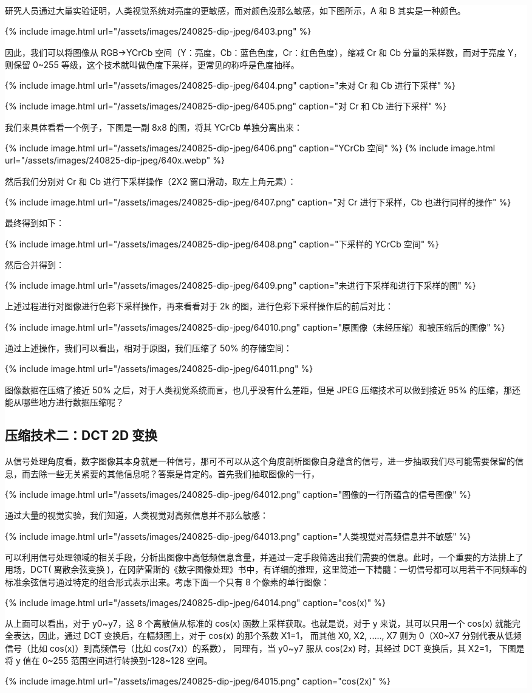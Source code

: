 研究人员通过大量实验证明，人类视觉系统对亮度的更敏感，而对颜色没那么敏感，如下图所示，A 和 B 其实是一种颜色。

{% include image.html url="/assets/images/240825-dip-jpeg/6403.png" %}

因此，我们可以将图像从 RGB→YCrCb 空间（Y：亮度，Cb：蓝色色度，Cr：红色色度），缩减 Cr 和 Cb 分量的采样数，而对于亮度 Y，则保留 0~255 等级，这个技术就叫做色度下采样，更常见的称呼是色度抽样。

{% include image.html url="/assets/images/240825-dip-jpeg/6404.png" caption="未对 Cr 和 Cb 进行下采样" %}

{% include image.html url="/assets/images/240825-dip-jpeg/6405.png" caption="对 Cr 和 Cb 进行下采样" %}

我们来具体看看一个例子，下图是一副 8x8 的图，将其 YCrCb 单独分离出来：

{% include image.html url="/assets/images/240825-dip-jpeg/6406.png" caption="YCrCb 空间" %}
{% include image.html url="/assets/images/240825-dip-jpeg/640x.webp" %}

然后我们分别对 Cr 和 Cb 进行下采样操作（2X2 窗口滑动，取左上角元素）：

{% include image.html url="/assets/images/240825-dip-jpeg/6407.png" caption="对 Cr 进行下采样，Cb 也进行同样的操作" %}

最终得到如下：

{% include image.html url="/assets/images/240825-dip-jpeg/6408.png" caption="下采样的 YCrCb 空间" %}

然后合并得到：

{% include image.html url="/assets/images/240825-dip-jpeg/6409.png" caption="未进行下采样和进行下采样的图" %}

上述过程进行对图像进行色彩下采样操作，再来看看对于 2k 的图，进行色彩下采样操作后的前后对比：

{% include image.html url="/assets/images/240825-dip-jpeg/64010.png" caption="原图像（未经压缩）和被压缩后的图像" %}

通过上述操作，我们可以看出，相对于原图，我们压缩了 50% 的存储空间：

{% include image.html url="/assets/images/240825-dip-jpeg/64011.png" %}

图像数据在压缩了接近 50% 之后，对于人类视觉系统而言，也几乎没有什么差距，但是 JPEG 压缩技术可以做到接近 95% 的压缩，那还能从哪些地方进行数据压缩呢？


## 压缩技术二：DCT 2D 变换

从信号处理角度看，数字图像其本身就是一种信号，那可不可以从这个角度剖析图像自身蕴含的信号，进一步抽取我们尽可能需要保留的信息，而去除一些无关紧要的其他信息呢？答案是肯定的。首先我们抽取图像的一行，

{% include image.html url="/assets/images/240825-dip-jpeg/64012.png" caption="图像的一行所蕴含的信号图像" %}

通过大量的视觉实验，我们知道，人类视觉对高频信息并不那么敏感：

{% include image.html url="/assets/images/240825-dip-jpeg/64013.png" caption="人类视觉对高频信息并不敏感" %}

可以利用信号处理领域的相关手段，分析出图像中高低频信息含量，并通过一定手段筛选出我们需要的信息。此时，一个重要的方法排上了用场，DCT( 离散余弦变换 )，在冈萨雷斯的《数字图像处理》书中，有详细的推理，这里简述一下精髓：一切信号都可以用若干不同频率的标准余弦信号通过特定的组合形式表示出来。考虑下面一个只有 8 个像素的单行图像：

{% include image.html url="/assets/images/240825-dip-jpeg/64014.png" caption="cos(x)" %}

从上面可以看出，对于 y0~y7，这 8 个离散值从标准的 cos(x) 函数上采样获取。也就是说，对于 y 来说，其可以只用一个 cos(x) 就能完全表达，因此，通过 DCT 变换后，在幅频图上，对于 cos(x) 的那个系数 X1=1，
而其他 X0, X2, ....., X7 则为 0（X0~X7 分别代表从低频信号（比如 cos(x)）到高频信号（比如 cos(7x)）的系数），
同理有，当 y0~y7 服从 cos(2x) 时，其经过 DCT 变换后，其 X2=1，
下图是将 y 值在 0~255 范围空间进行转换到-128~128 空间。

{% include image.html url="/assets/images/240825-dip-jpeg/64015.png" caption="cos(2x)" %}
